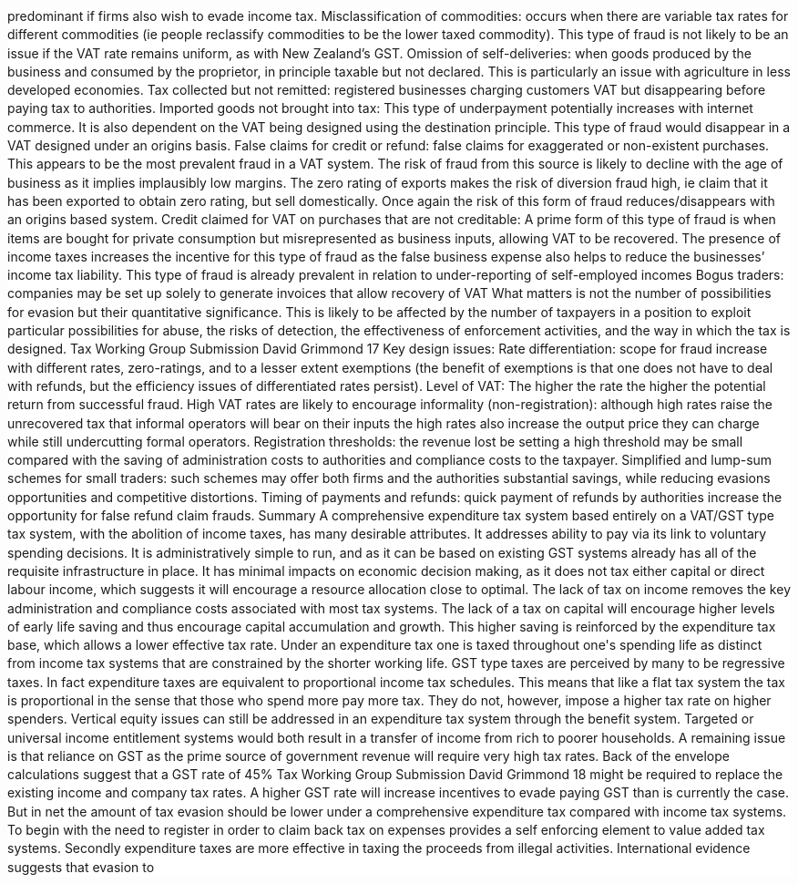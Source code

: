 predominant if firms also wish to evade income tax. Misclassification of commodities: occurs when there are variable tax rates for different commodities (ie people reclassify commodities to be the lower taxed commodity). This type of fraud is not likely to be an issue if the VAT rate remains uniform, as with New Zealand’s GST. Omission of self-deliveries: when goods produced by the business and consumed by the proprietor, in principle taxable but not declared. This is particularly an issue with agriculture in less developed economies. Tax collected but not remitted: registered businesses charging customers VAT but disappearing before paying tax to authorities. Imported goods not brought into tax: This type of underpayment potentially increases with internet commerce. It is also dependent on the VAT being designed using the destination principle. This type of fraud would disappear in a VAT designed under an origins basis. False claims for credit or refund: false claims for exaggerated or non-existent purchases. This appears to be the most prevalent fraud in a VAT system. The risk of fraud from this source is likely to decline with the age of business as it implies implausibly low margins. The zero rating of exports makes the risk of diversion fraud high, ie claim that it has been exported to obtain zero rating, but sell domestically. Once again the risk of this form of fraud reduces/disappears with an origins based system. Credit claimed for VAT on purchases that are not creditable: A prime form of this type of fraud is when items are bought for private consumption but misrepresented as business inputs, allowing VAT to be recovered. The presence of income taxes increases the incentive for this type of fraud as the false business expense also helps to reduce the businesses’ income tax liability. This type of fraud is already prevalent in relation to under-reporting of self-employed incomes Bogus traders: companies may be set up solely to generate invoices that allow recovery of VAT What matters is not the number of possibilities for evasion but their quantitative significance. This is likely to be affected by the number of taxpayers in a position to exploit particular possibilities for abuse, the risks of detection, the effectiveness of enforcement activities, and the way in which the tax is designed. Tax Working Group Submission David Grimmond 17 Key design issues: Rate differentiation: scope for fraud increase with different rates, zero-ratings, and to a lesser extent exemptions (the benefit of exemptions is that one does not have to deal with refunds, but the efficiency issues of differentiated rates persist). Level of VAT: The higher the rate the higher the potential return from successful fraud. High VAT rates are likely to encourage informality (non-registration): although high rates raise the unrecovered tax that informal operators will bear on their inputs the high rates also increase the output price they can charge while still undercutting formal operators. Registration thresholds: the revenue lost be setting a high threshold may be small compared with the saving of administration costs to authorities and compliance costs to the taxpayer. Simplified and lump-sum schemes for small traders: such schemes may offer both firms and the authorities substantial savings, while reducing evasions opportunities and competitive distortions. Timing of payments and refunds: quick payment of refunds by authorities increase the opportunity for false refund claim frauds. Summary A comprehensive expenditure tax system based entirely on a VAT/GST type tax system, with the abolition of income taxes, has many desirable attributes. It addresses ability to pay via its link to voluntary spending decisions. It is administratively simple to run, and as it can be based on existing GST systems already has all of the requisite infrastructure in place. It has minimal impacts on economic decision making, as it does not tax either capital or direct labour income, which suggests it will encourage a resource allocation close to optimal. The lack of tax on income removes the key administration and compliance costs associated with most tax systems. The lack of a tax on capital will encourage higher levels of early life saving and thus encourage capital accumulation and growth. This higher saving is reinforced by the expenditure tax base, which allows a lower effective tax rate. Under an expenditure tax one is taxed throughout one's spending life as distinct from income tax systems that are constrained by the shorter working life. GST type taxes are perceived by many to be regressive taxes. In fact expenditure taxes are equivalent to proportional income tax schedules. This means that like a flat tax system the tax is proportional in the sense that those who spend more pay more tax. They do not, however, impose a higher tax rate on higher spenders. Vertical equity issues can still be addressed in an expenditure tax system through the benefit system. Targeted or universal income entitlement systems would both result in a transfer of income from rich to poorer households. A remaining issue is that reliance on GST as the prime source of government revenue will require very high tax rates. Back of the envelope calculations suggest that a GST rate of 45% Tax Working Group Submission David Grimmond 18 might be required to replace the existing income and company tax rates. A higher GST rate will increase incentives to evade paying GST than is currently the case. But in net the amount of tax evasion should be lower under a comprehensive expenditure tax compared with income tax systems. To begin with the need to register in order to claim back tax on expenses provides a self enforcing element to value added tax systems. Secondly expenditure taxes are more effective in taxing the proceeds from illegal activities. International evidence suggests that evasion to